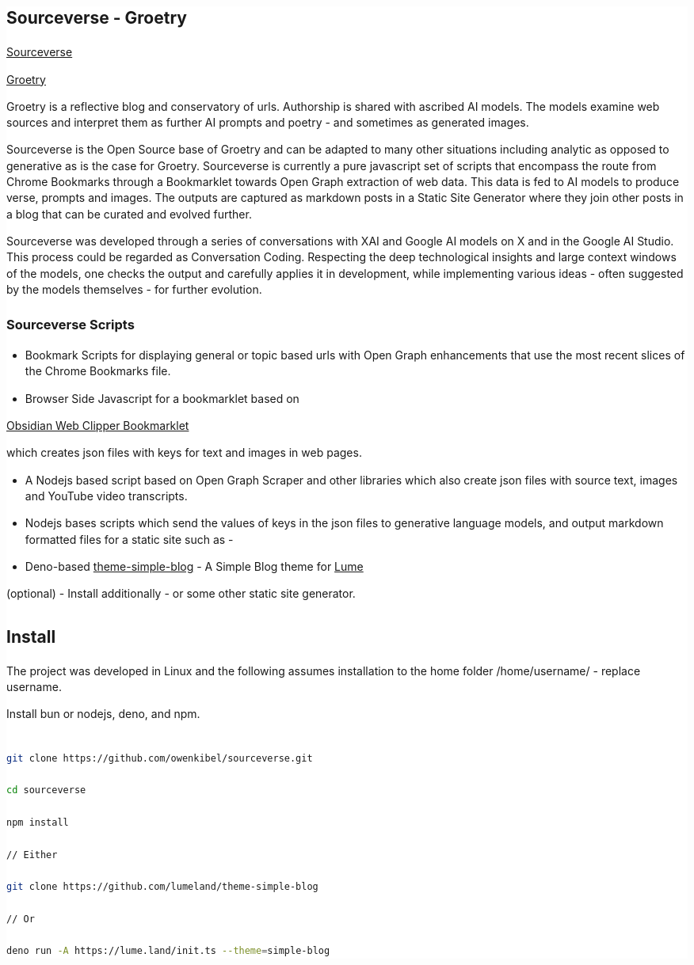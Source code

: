 ## Sourceverse - Groetry

[Sourceverse](https://github.com/owenkibel/sourceverse.git)

[Groetry](https://groetry.vercel.app/)

Groetry is a reflective blog and conservatory of urls. Authorship is shared with ascribed AI models. The models examine web sources and interpret them as further AI prompts and poetry - and sometimes as generated images.

Sourceverse is the Open Source base of Groetry and can be adapted to many other situations including analytic as opposed to generative as is the case for Groetry. Sourceverse is currently a pure javascript set of scripts that encompass the route from Chrome Bookmarks through a Bookmarklet towards Open Graph extraction of web data. This data is fed to AI models to produce verse, prompts and images. The outputs are captured as markdown posts in a Static Site Generator where they join other posts in a blog that can be curated and evolved further.

Sourceverse was developed through a series of conversations with XAI and Google AI models on X and in the Google AI Studio. This process could be regarded as Conversation Coding. Respecting the deep technological insights and large context windows of the models, one checks the output and carefully applies it in development, while implementing various ideas - often suggested by the models themselves - for further evolution.

### Sourceverse Scripts

- Bookmark Scripts for displaying general or topic based urls with Open Graph enhancements that use the most recent slices of the Chrome Bookmarks file.

- Browser Side Javascript for a bookmarklet based on 

[Obsidian Web Clipper Bookmarklet](https://gist.github.com/kepano/90c05f162c37cf730abb8ff027987ca3)

which creates json files with keys for text and images in web pages.

- A Nodejs based script based on Open Graph Scraper and other libraries which also create json files with source text, images and YouTube video transcripts.

- Nodejs bases scripts which send the values of keys in the json files to generative language models, and output markdown formatted files for a static site such as -

- Deno-based [theme-simple-blog](https://github.com/lumeland/theme-simple-blog) - A Simple Blog theme for [Lume](https://lume.land)

(optional) - Install additionally - or some other static site generator.

## Install

The project was developed in Linux and the following assumes installation to the home folder /home/username/ - replace username.


Install bun or nodejs, deno, and npm.

```bash

git clone https://github.com/owenkibel/sourceverse.git

cd sourceverse

npm install

// Either

git clone https://github.com/lumeland/theme-simple-blog

// Or

deno run -A https://lume.land/init.ts --theme=simple-blog

```